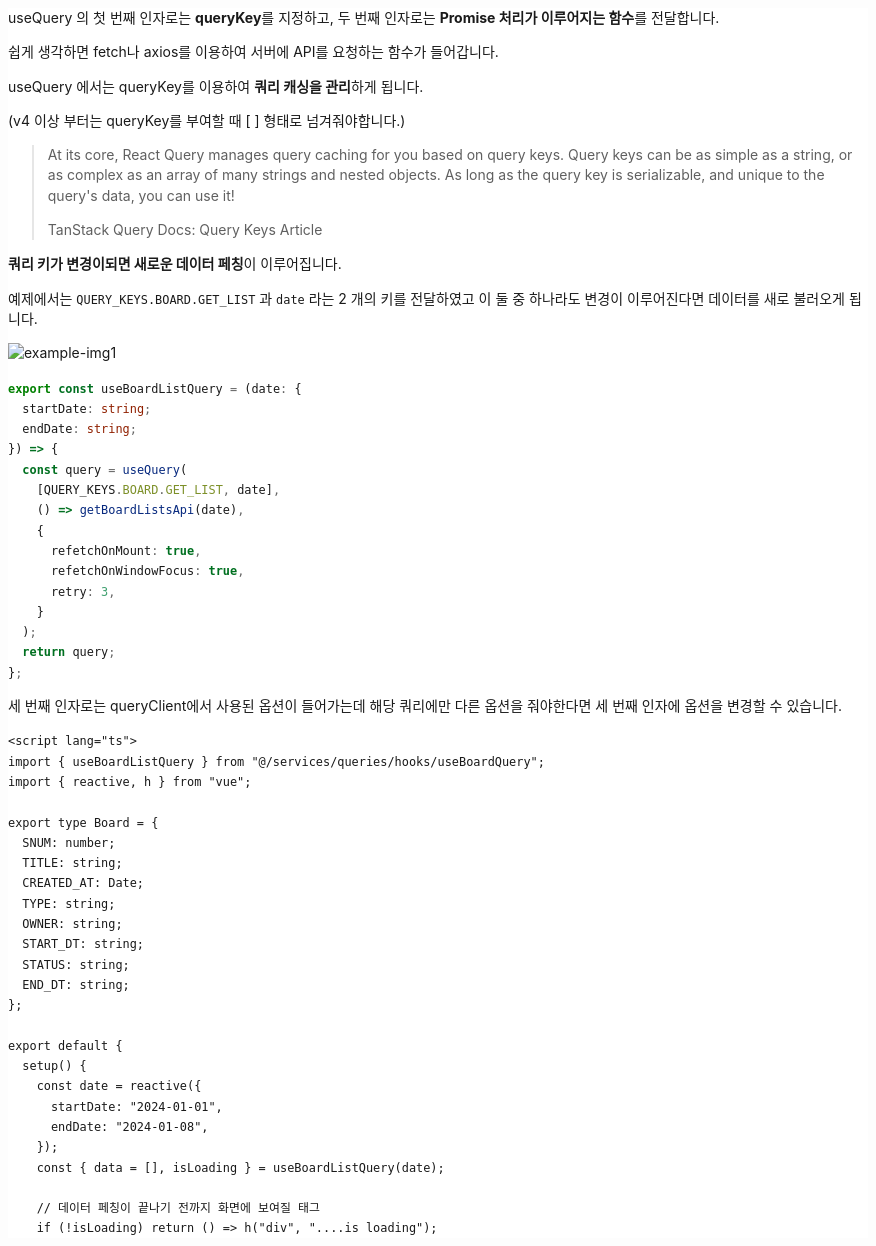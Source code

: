 useQuery 의 첫 번째 인자로는 **queryKey**를 지정하고, 두 번째 인자로는 **Promise 처리가 이루어지는 함수**를 전달합니다.

쉽게 생각하면 fetch나 axios를 이용하여 서버에 API를 요청하는 함수가 들어갑니다.

useQuery 에서는 queryKey를 이용하여 **쿼리 캐싱을 관리**하게 됩니다.

(v4 이상 부터는 queryKey를 부여할 때 [ ] 형태로 넘겨줘야합니다.)

>
> At its core, React Query manages query caching for you based on query keys. Query keys can be as simple as a string, or as complex as an array of many strings and nested objects. As long as the query key is serializable, and unique to the query's data, you can use it!
>
> TanStack Query Docs: Query Keys Article


**쿼리 키가 변경이되면 새로운 데이터 페칭**이 이루어집니다.

예제에서는 `QUERY_KEYS.BOARD.GET_LIST` 과 `date` 라는 2 개의 키를 전달하였고 이 둘 중 하나라도 변경이 이루어진다면 데이터를 새로 불러오게 됩니다.

![example-img1]({{site.baseurl}}/assets/img/posts/240110/board.gif)

```typescript
export const useBoardListQuery = (date: {
  startDate: string;
  endDate: string;
}) => {
  const query = useQuery(
    [QUERY_KEYS.BOARD.GET_LIST, date], 
    () => getBoardListsApi(date),
    {
      refetchOnMount: true, 
      refetchOnWindowFocus: true, 
      retry: 3,
    }
  );
  return query;
};
```

세 번째 인자로는 queryClient에서 사용된 옵션이 들어가는데 해당 쿼리에만 다른 옵션을 줘야한다면 세 번째 인자에 옵션을 변경할 수 있습니다.

```vue
<script lang="ts">
import { useBoardListQuery } from "@/services/queries/hooks/useBoardQuery";
import { reactive, h } from "vue";

export type Board = {
  SNUM: number;
  TITLE: string;
  CREATED_AT: Date;
  TYPE: string;
  OWNER: string;
  START_DT: string;
  STATUS: string;
  END_DT: string;
};

export default {
  setup() {
    const date = reactive({
      startDate: "2024-01-01",
      endDate: "2024-01-08",
    });
    const { data = [], isLoading } = useBoardListQuery(date);

    // 데이터 페칭이 끝나기 전까지 화면에 보여질 태그
    if (!isLoading) return () => h("div", "....is loading");
```